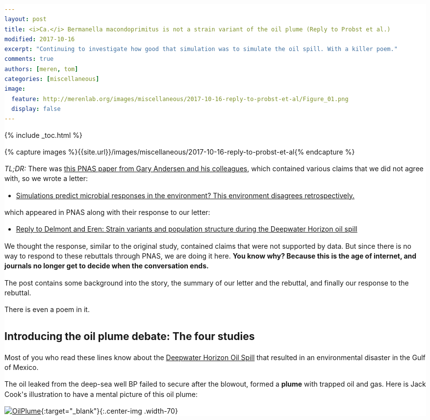 ```yaml
---
layout: post
title: <i>Ca.</i> Bermanella macondoprimitus is not a strain variant of the oil plume (Reply to Probst et al.)
modified: 2017-10-16
excerpt: "Continuing to investigate how good that simulation was to simulate the oil spill. With a killer poem."
comments: true
authors: [meren, tom]
categories: [miscellaneous]
image:
  feature: http://merenlab.org/images/miscellaneous/2017-10-16-reply-to-probst-et-al/Figure_01.png
  display: false
---
```


{% include _toc.html %}

{% capture images %}{{site.url}}/images/miscellaneous/2017-10-16-reply-to-probst-et-al{% endcapture %}

*TL;DR:* There was [this PNAS paper from Gary Andersen and his colleagues](http://www.pnas.org/content/114/28/7432.abstract), which contained various claims that we did not agree with, so we wrote a letter:

* [Simulations predict microbial responses in the environment? This environment disagrees retrospectively.](http://www.pnas.org/content/early/2017/10/09/1712186114.extract)

which appeared in PNAS along with their response to our letter:

* [Reply to Delmont and Eren: Strain variants and population structure during the Deepwater Horizon oil spill](http://www.pnas.org/content/early/2017/10/09/1712466114.extract)

We thought the response, similar to the original study, contained claims that were not supported by data. But since there is no way to respond to these rebuttals through PNAS, we are doing it here. **You know why? Because this is the age of internet, and journals no longer get to decide when the conversation ends.**

The post contains some background into the story, the summary of our letter and the rebuttal, and finally our response to the rebuttal.

There is even a poem in it.

## Introducing the oil plume debate: The four studies

Most of you who read these lines know about the [Deepwater Horizon Oil Spill](https://en.wikipedia.org/wiki/Deepwater_Horizon_oil_spill) that resulted in an environmental disaster in the Gulf of Mexico.

The oil leaked from the deep-sea well BP failed to secure after the blowout, formed a **plume** with trapped oil and gas. Here is Jack Cook's illustration to have a mental picture of this oil plume:

[![OilPlume]({{images}}/oil-plume.png)]({{images}}/oil-plume.png){:target="_blank"}{:.center-img .width-70}
